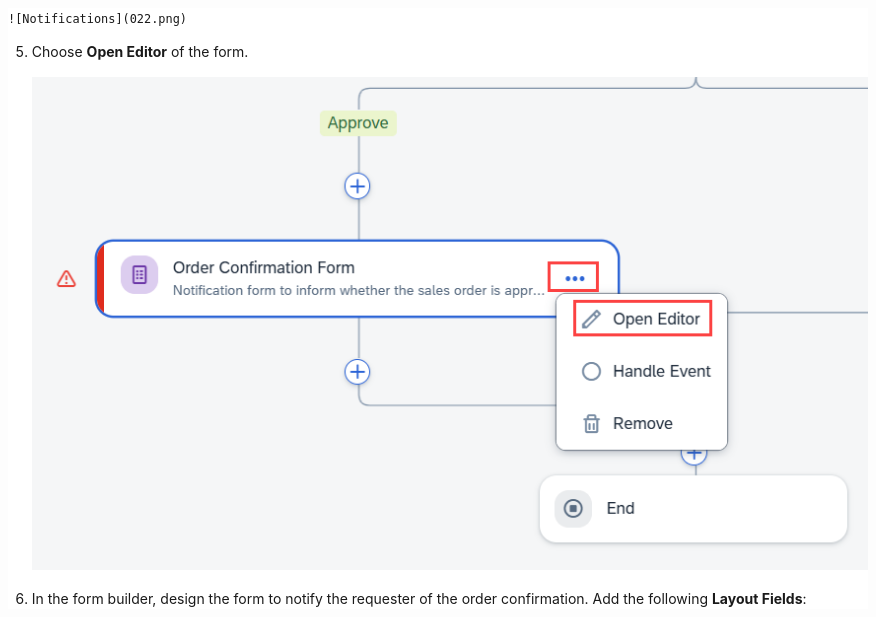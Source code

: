     ![Notifications](022.png)

5. Choose **Open Editor** of the form.

    <!-- border -->
    ![Notifications](023.png)

6. In the form builder, design the form to notify the requester of the order confirmation. Add the following **Layout Fields**:
